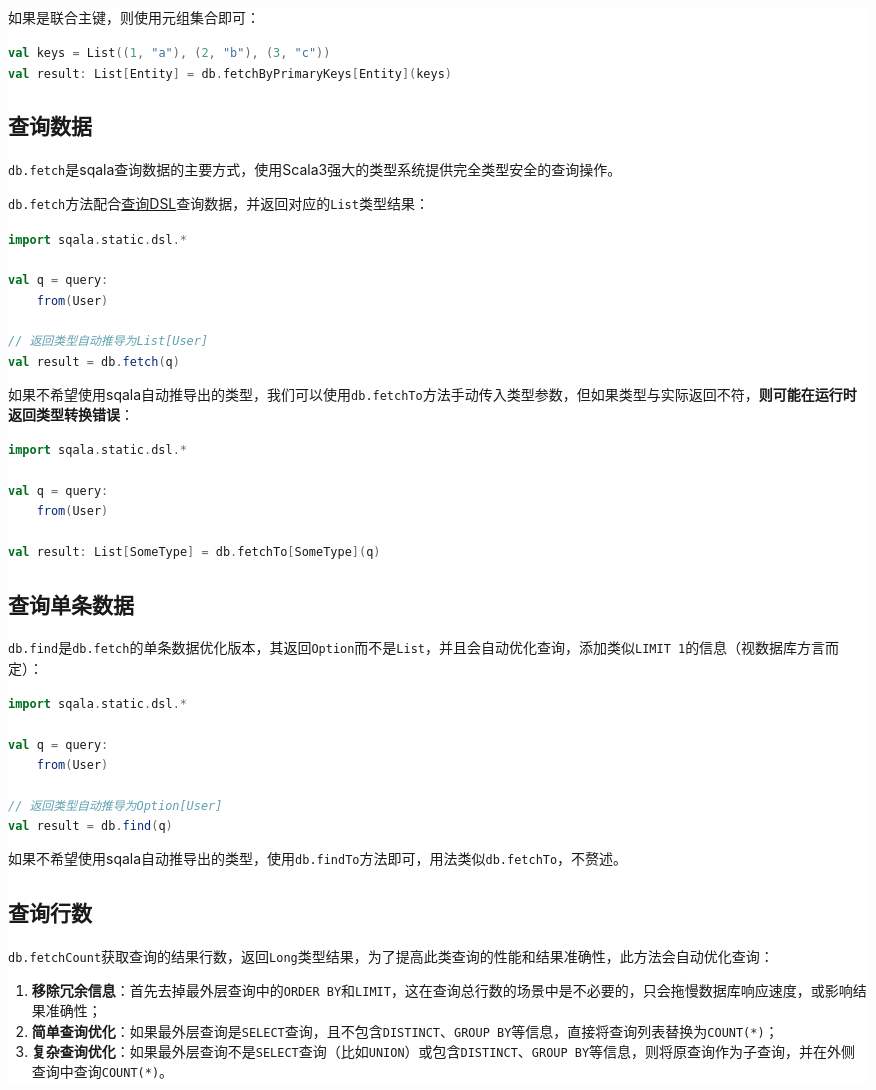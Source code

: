 如果是联合主键，则使用元组集合即可：

```scala
val keys = List((1, "a"), (2, "b"), (3, "c"))
val result: List[Entity] = db.fetchByPrimaryKeys[Entity](keys)
```

## 查询数据

`db.fetch`是sqala查询数据的主要方式，使用Scala3强大的类型系统提供完全类型安全的查询操作。

`db.fetch`方法配合[查询DSL](./query.md)查询数据，并返回对应的`List`类型结果：

```scala
import sqala.static.dsl.*

val q = query:
    from(User)

// 返回类型自动推导为List[User]
val result = db.fetch(q)
```

如果不希望使用sqala自动推导出的类型，我们可以使用`db.fetchTo`方法手动传入类型参数，但如果类型与实际返回不符，**则可能在运行时返回类型转换错误**：

```scala
import sqala.static.dsl.*

val q = query:
    from(User)

val result: List[SomeType] = db.fetchTo[SomeType](q)
```

## 查询单条数据

`db.find`是`db.fetch`的单条数据优化版本，其返回`Option`而不是`List`，并且会自动优化查询，添加类似`LIMIT 1`的信息（视数据库方言而定）：

```scala
import sqala.static.dsl.*

val q = query:
    from(User)

// 返回类型自动推导为Option[User]
val result = db.find(q)
```

如果不希望使用sqala自动推导出的类型，使用`db.findTo`方法即可，用法类似`db.fetchTo`，不赘述。

## 查询行数

`db.fetchCount`获取查询的结果行数，返回`Long`类型结果，为了提高此类查询的性能和结果准确性，此方法会自动优化查询：

1. **移除冗余信息**：首先去掉最外层查询中的`ORDER BY`和`LIMIT`，这在查询总行数的场景中是不必要的，只会拖慢数据库响应速度，或影响结果准确性；
2. **简单查询优化**：如果最外层查询是`SELECT`查询，且不包含`DISTINCT`、`GROUP BY`等信息，直接将查询列表替换为`COUNT(*)`；
3. **复杂查询优化**：如果最外层查询不是`SELECT`查询（比如`UNION`）或包含`DISTINCT`、`GROUP BY`等信息，则将原查询作为子查询，并在外侧查询中查询`COUNT(*)`。
